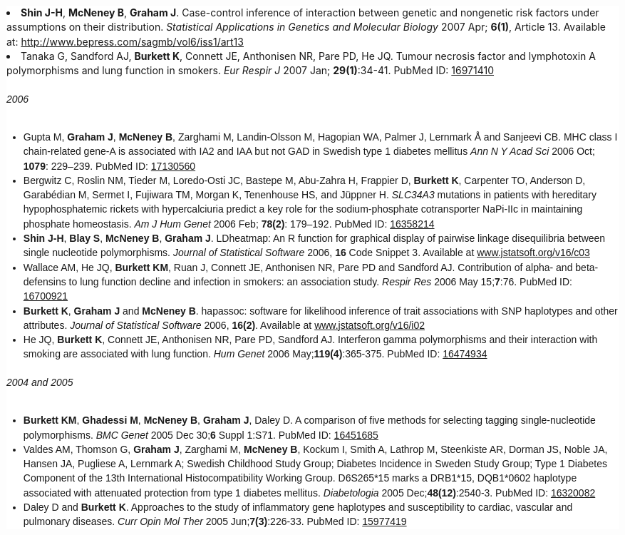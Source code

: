 <li><strong>Shin J-H</strong>, <strong>McNeney B</strong>, <strong>Graham J</strong>. Case-control inference of interaction between genetic and nongenetic risk factors under assumptions on their distribution. <i>Statistical Applications in Genetics and Molecular Biology</i> 2007 Apr; <b>6(1)</b>, Article 13. Available at: <a href="http://www.bepress.com/sagmb/vol6/iss1/art13">http://www.bepress.com/sagmb/vol6/iss1/art13</a></li>
<li>Tanaka G, Sandford AJ, <strong>Burkett K</strong>, Connett JE, Anthonisen NR, Pare PD, He JQ. Tumour necrosis factor and lymphotoxin A polymorphisms and lung function in smokers. <i>Eur Respir J</i> 2007 Jan; <b>29(1)</b>:34-41. PubMed ID: <a href="http://www.ncbi.nlm.nih.gov/entrez/query.fcgi?db=pubmed&amp;cmd=Retrieve&amp;dopt=AbstractPlus&amp;list_uids=16971410&amp;query_hl=9&amp;itool=pubmed_docsum0">16971410</a></li>
</ul>
<h6 style="font-family: tahoma , arial , helvetica , sans-serif;">2006</h6>
<ul style="font-family: tahoma , arial , helvetica , sans-serif;">
<li>Gupta M, <strong>Graham J</strong>, <strong>McNeney B</strong>, Zarghami M, Landin-Olsson M, Hagopian WA, Palmer J, Lernmark Å and Sanjeevi CB. MHC class I chain-related gene-A is associated with IA2 and IAA but not GAD in Swedish type 1 diabetes mellitus <i>Ann N Y Acad Sci</i> 2006 Oct; <b>1079</b>: 229–239. PubMed ID: <a href="http://www.ncbi.nlm.nih.gov/entrez/query.fcgi?db=pubmed&amp;cmd=Retrieve&amp;dopt=AbstractPlus&amp;list_uids=17130560&amp;query_hl=9&amp;itool=pubmed_docsum0">17130560 </a></li>
<li>Bergwitz C, Roslin NM, Tieder M, Loredo-Osti JC, Bastepe M, Abu-Zahra H, Frappier D, <strong>Burkett K</strong>, Carpenter TO, Anderson D, Garabédian M, Sermet I, Fujiwara TM, Morgan K, Tenenhouse HS, and Jüppner H. <i>SLC34A3</i> mutations in patients with hereditary hypophosphatemic rickets with hypercalciuria predict a key role for the sodium-phosphate cotransporter NaPi-IIc in maintaining phosphate homeostasis. <i>Am J Hum Genet</i> 2006 Feb; <b>78(2)</b>: 179–192. PubMed ID: <a href="http://www.ncbi.nlm.nih.gov/entrez/query.fcgi?db=pubmed&amp;cmd=Retrieve&amp;dopt=AbstractPlus&amp;list_uids=16358214&amp;query_hl=1&amp;itool=pubmed_DocSum">16358214 </a></li>
<li><strong>Shin J-H</strong>, <strong>Blay S</strong>, <strong>McNeney B</strong>, <strong>Graham J</strong>. LDheatmap: An R function for graphical display of pairwise linkage disequilibria between single nucleotide polymorphisms. <i>Journal of Statistical Software</i> 2006, <b>16</b> Code Snippet 3. Available at <a href="http://www.jstatsoft.org/v16/c03">www.jstatsoft.org/v16/c03</a></li>
<li>Wallace AM, He JQ, <strong>Burkett KM</strong>, Ruan J, Connett JE, Anthonisen NR, Pare PD and Sandford AJ. Contribution of alpha- and beta-defensins to lung function decline and infection in smokers: an association study. <i>Respir Res</i> 2006 May 15;<b>7</b>:76. PubMed ID: <a href="http://www.ncbi.nlm.nih.gov/entrez/query.fcgi?cmd=Retrieve&amp;db=pubmed&amp;dopt=Abstract&amp;list_uids=16700921">16700921</a></li>
<li><strong>Burkett K</strong>, <strong>Graham J</strong> and <strong>McNeney B</strong>. hapassoc: software for likelihood inference of trait associations with SNP haplotypes and other attributes. <i>Journal of Statistical Software</i> 2006, <b>16(2)</b>. Available at <a href="http://www.jstatsoft.org/v16/i02">www.jstatsoft.org/v16/i02</a></li>
<li>He JQ, <strong>Burkett K</strong>, Connett JE, Anthonisen NR, Pare PD, Sandford AJ. Interferon gamma polymorphisms and their interaction with smoking are associated with lung function. <i>Hum Genet</i> 2006 May;<b>119(4)</b>:365-375. PubMed ID: <a href="http://www.ncbi.nlm.nih.gov/entrez/query.fcgi?cmd=Retrieve&amp;db=pubmed&amp;dopt=Abstract&amp;list_uids=16474934">16474934</a></li>
</ul>
<h6 style="font-family: tahoma , arial , helvetica , sans-serif;">2004 and 2005</h6>
<ul style="font-family: tahoma , arial , helvetica , sans-serif;">
<li><strong>Burkett KM</strong>, <strong>Ghadessi M</strong>, <strong>McNeney B</strong>, <strong>Graham J</strong>, Daley D. A comparison of five methods for selecting tagging single-nucleotide polymorphisms. <i>BMC Genet</i> 2005 Dec 30;<b>6</b> Suppl 1:S71. PubMed ID: <a href="http://www.ncbi.nlm.nih.gov/entrez/query.fcgi?cmd=Retrieve&amp;db=pubmed&amp;dopt=Abstract&amp;list_uids=16451685">16451685</a></li>
<li>Valdes AM, Thomson G, <strong>Graham J</strong>, Zarghami M, <strong>McNeney B</strong>, Kockum I, Smith A, Lathrop M, Steenkiste AR, Dorman JS, Noble JA, Hansen JA, Pugliese A, Lernmark A; Swedish Childhood Study Group; Diabetes Incidence in Sweden Study Group; Type 1 Diabetes Component of the 13th International Histocompatibility Working Group. D6S265*15 marks a DRB1*15, DQB1*0602 haplotype associated with attenuated protection from type 1 diabetes mellitus. <i>Diabetologia</i> 2005 Dec;<b>48(12)</b>:2540-3. PubMed ID: <a href="http://www.ncbi.nlm.nih.gov/entrez/query.fcgi?cmd=Retrieve&amp;db=pubmed&amp;dopt=Abstract&amp;list_uids=16320082">16320082</a></li>
<li>Daley D and <strong>Burkett K</strong>. Approaches to the study of inflammatory gene haplotypes and susceptibility to cardiac, vascular and pulmonary diseases. <i>Curr Opin Mol Ther</i> 2005 Jun;<b>7(3)</b>:226-33. PubMed ID: <a href="http://www.ncbi.nlm.nih.gov/entrez/query.fcgi?cmd=Retrieve&amp;db=pubmed&amp;dopt=Abstract&amp;list_uids=15977419">15977419</a></li>